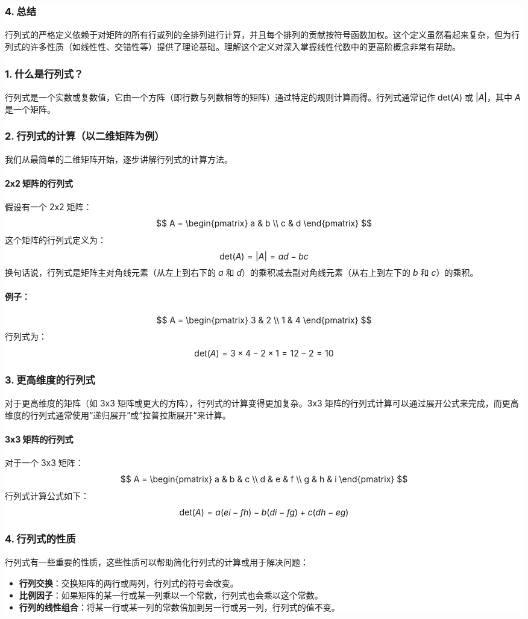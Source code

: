 ### 4. 总结
行列式的严格定义依赖于对矩阵的所有行或列的全排列进行计算，并且每个排列的贡献按符号函数加权。这个定义虽然看起来复杂，但为行列式的许多性质（如线性性、交错性等）提供了理论基础。理解这个定义对深入掌握线性代数中的更高阶概念非常有帮助。

### 1. 什么是行列式？
行列式是一个实数或复数值，它由一个方阵（即行数与列数相等的矩阵）通过特定的规则计算而得。行列式通常记作 $\text{det}(A)$ 或 $|A|$，其中 $A$ 是一个矩阵。

### 2. 行列式的计算（以二维矩阵为例）
我们从最简单的二维矩阵开始，逐步讲解行列式的计算方法。

#### 2x2 矩阵的行列式
假设有一个 2x2 矩阵：
$$
    A = \begin{pmatrix} a & b \\ c & d \end{pmatrix}
$$
这个矩阵的行列式定义为：
$$
    \text{det}(A) = |A| = ad - bc
$$
换句话说，行列式是矩阵主对角线元素（从左上到右下的 $a$ 和 $d$）的乘积减去副对角线元素（从右上到左下的 $b$ 和 $c$）的乘积。

#### 例子：
$$
    A = \begin{pmatrix} 3 & 2 \\ 1 & 4 \end{pmatrix}
$$
行列式为：
$$
    \text{det}(A) = 3 \times 4 - 2 \times 1 = 12 - 2 = 10
$$
### 3. 更高维度的行列式
对于更高维度的矩阵（如 3x3 矩阵或更大的方阵），行列式的计算变得更加复杂。3x3 矩阵的行列式计算可以通过展开公式来完成，而更高维度的行列式通常使用“递归展开”或“拉普拉斯展开”来计算。

#### 3x3 矩阵的行列式
对于一个 3x3 矩阵：
$$
    A = \begin{pmatrix}
    a & b & c \\
    d & e & f \\
    g & h & i
    \end{pmatrix}
$$
行列式计算公式如下：
$$
    \text{det}(A) = a(ei - fh) - b(di - fg) + c(dh - eg)
$$
### 4. 行列式的性质
行列式有一些重要的性质，这些性质可以帮助简化行列式的计算或用于解决问题：

- **行列交换**：交换矩阵的两行或两列，行列式的符号会改变。
- **比例因子**：如果矩阵的某一行或某一列乘以一个常数，行列式也会乘以这个常数。
- **行列的线性组合**：将某一行或某一列的常数倍加到另一行或另一列，行列式的值不变。
